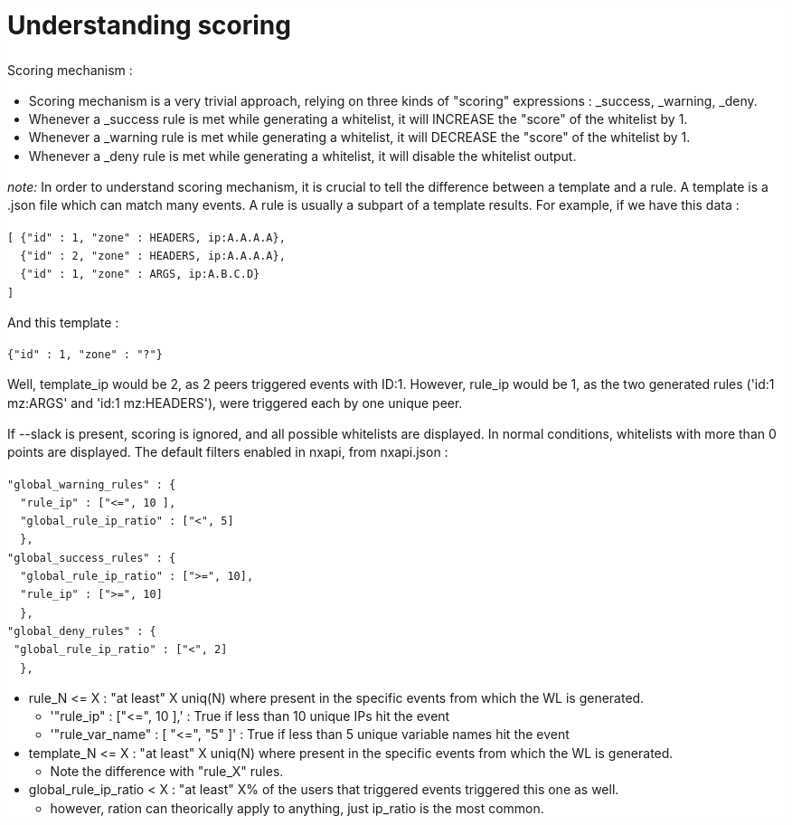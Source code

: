 
# Understanding scoring

Scoring mechanism :
  * Scoring mechanism is a very trivial approach, relying on three kinds of "scoring" expressions : _success, _warning, _deny.
  * Whenever a _success rule is met while generating a whitelist, it will INCREASE the "score" of the whitelist by 1.
  * Whenever a _warning rule is met while generating a whitelist, it will DECREASE the "score" of the whitelist by 1.
  * Whenever a _deny rule is met while generating a whitelist, it will disable the whitelist output.

_note:_
In order to understand scoring mechanism, it is crucial to tell the difference between a template and a rule.
A template is a .json file which can match many events. A rule is usually a subpart of a template results.
For example, if we have this data : 

    [ {"id" : 1, "zone" : HEADERS, ip:A.A.A.A},
      {"id" : 2, "zone" : HEADERS, ip:A.A.A.A},
      {"id" : 1, "zone" : ARGS, ip:A.B.C.D}
    ]


And this template :

    {"id" : 1, "zone" : "?"}

Well, template_ip would be 2, as 2 peers triggered events with ID:1.
However, rule_ip would be 1, as the two generated rules ('id:1 mz:ARGS' and 'id:1 mz:HEADERS'),
were triggered each by one unique peer.

If --slack is present, scoring is ignored, and all possible whitelists are displayed.
In normal conditions, whitelists with more than 0 points are displayed.
The default filters enabled in nxapi, from nxapi.json :


    "global_warning_rules" : {
      "rule_ip" : ["<=", 10 ],
      "global_rule_ip_ratio" : ["<", 5]
      },
    "global_success_rules" : {
      "global_rule_ip_ratio" : [">=", 10],
      "rule_ip" : [">=", 10]
      },
    "global_deny_rules" : {
     "global_rule_ip_ratio" : ["<", 2]
      },


  * rule_N <= X : "at least" X uniq(N) where present in the specific events from which the WL is generated.
    * '"rule_ip" : ["<=", 10 ],' : True if less than 10 unique IPs hit the event
    * '"rule_var_name" : [ "<=", "5" ]' : True if less than 5 unique variable names hit the event
  * template_N <= X : "at least" X uniq(N) where present in the specific events from which the WL is generated.
    * Note the difference with "rule_X" rules. 
  * global_rule_ip_ratio < X : "at least" X% of the users that triggered events triggered this one as well.
    * however, ration can theorically apply to anything, just ip_ratio is the most common.







